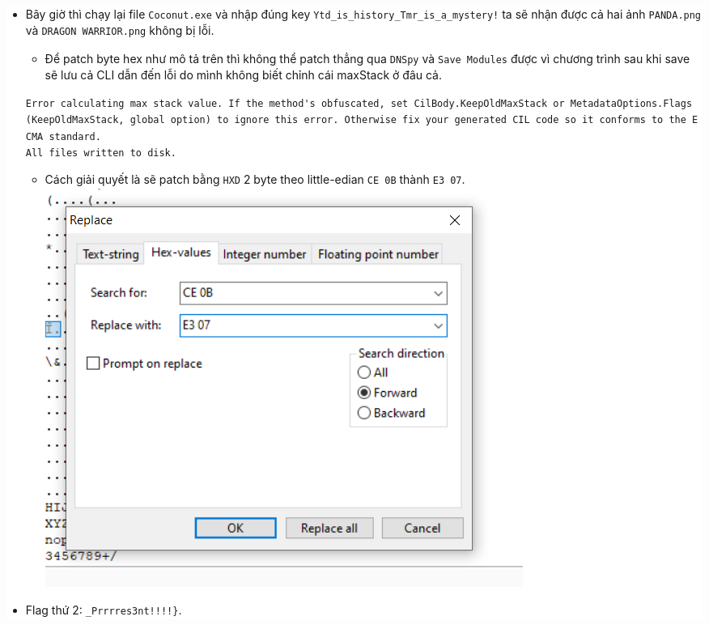 - Bây giờ thì chạy lại file `Coconut.exe` và nhập đúng key `Ytd_is_history_Tmr_is_a_mystery!` ta sẽ nhận được cả hai ảnh `PANDA.png` và `DRAGON WARRIOR.png` không bị lỗi.

  - Để patch byte hex như mô tả trên thì không thể patch thẳng qua `DNSpy` và `Save Modules` được vì chương trình sau khi save sẽ lưu cả CLI dẫn đến lỗi do mình không biết chỉnh cái maxStack ở đâu cả.

  ```error
  Error calculating max stack value. If the method's obfuscated, set CilBody.KeepOldMaxStack or MetadataOptions.Flags (KeepOldMaxStack, global option) to ignore this error. Otherwise fix your generated CIL code so it conforms to the ECMA standard.
  All files written to disk.
  ```

  - Cách giải quyết là sẽ patch bằng `HXD` 2 byte theo little-edian `CE 0B` thành `E3 07`.
    ![16.png](./images/16.png)

- Flag thứ 2: `_Prrrres3nt!!!!}`.
